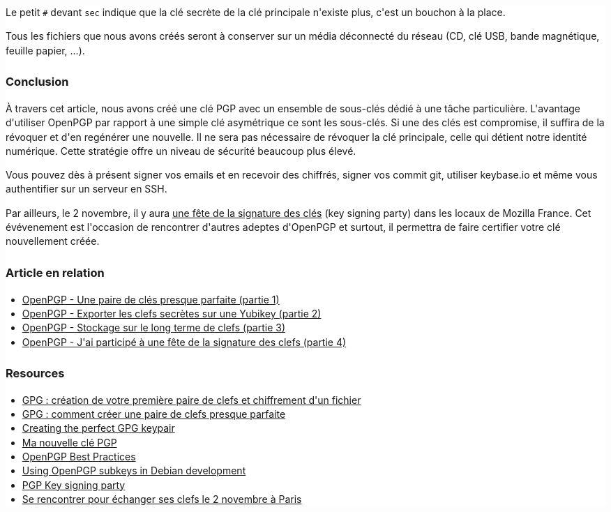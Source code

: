 Le petit `#` devant `sec` indique que la clé secrète de la clé principale n'existe plus, c'est un bouchon à la place.

Tous les fichiers que nous avons créés seront à conserver sur un média déconnecté du réseau (CD, clé USB, bande magnétique, feuille papier, ...).

### Conclusion

À travers cet article, nous avons créé une clé PGP avec un ensemble de sous-clés dédié à une tâche particulière. L'avantage d'utiliser OpenPGP par rapport à une simple clé asymétrique ce sont les sous-clés. Si une des clés est compromise, il suffira de la révoquer et d'en regénérer une nouvelle. Il ne sera pas nécessaire de révoquer la clé principale, celle qui détient notre identité numérique. Cette stratégie offre un niveau de sécurité beaucoup plus élevé.

Vous pouvez dès à présent signer vos emails et en recevoir des chiffrés, signer vos commit git, utiliser keybase.io et
même vous authentifier sur un serveur en SSH.

Par ailleurs, le 2 novembre, il y aura [une fête de la signature des clés](https://blog.mozfr.org/post/2017/09/Se-rencontrer-pour-echanger-ses-clefs-2-novembre-Paris) (key signing party) dans les locaux de Mozilla France.
Cet évévenement est l'occasion de rencontrer d'autres adeptes d'OpenPGP et surtout, il permettra de faire certifier votre clé nouvellement créée.

### Article en relation
* [OpenPGP - Une paire de clés presque parfaite (partie 1)]({BASE_URL}/fr/openpgp-paire-clef-presque-parfaite-partie-1/)
* [OpenPGP - Exporter les clefs secrètes sur une Yubikey (partie 2)]({BASE_URL}/fr/openpgp-clef-secrete-yubikey-partie-2/)
* [OpenPGP - Stockage sur le long terme de clefs (partie 3)]({BASE_URL}/fr/openpgp-stockage-froid-clefs-partie-3/)
* [OpenPGP - J'ai participé à une fête de la signature des clefs (partie 4)]({BASE_URL}/fr/openpgp-clef-participe-a-une-fete-de-la-signature-des-clefs/)

### Resources
* [GPG : création de votre première paire de clefs et chiffrement d'un fichier](https://www.nextinpact.com/news/98374-gnupg-creation-votre-premiere-paire-clefs-et-chiffrement-dun-fichier.htm)
* [GPG : comment créer une paire de clefs presque parfaite](https://www.nextinpact.com/news/102685-gpg-comment-creer-paire-clefs-presque-parfaite.htm)
* [Creating the perfect GPG keypair](https://alexcabal.com/creating-the-perfect-gpg-keypair/)
* [Ma nouvelle clé PGP](http://www.bortzmeyer.org/nouvelle-cle-pgp.html)
* [OpenPGP Best Practices](https://riseup.net/en/security/message-security/openpgp/best-practices)
* [Using OpenPGP subkeys in Debian development](https://wiki.debian.org/Subkeys)
* [PGP Key signing party](https://www.eventbrite.com/e/pgp-key-signing-party-tickets-37092612001)
* [Se rencontrer pour échanger ses clefs le 2 novembre à Paris](https://blog.mozfr.org/post/2017/09/Se-rencontrer-pour-echanger-ses-clefs-2-novembre-Paris)
